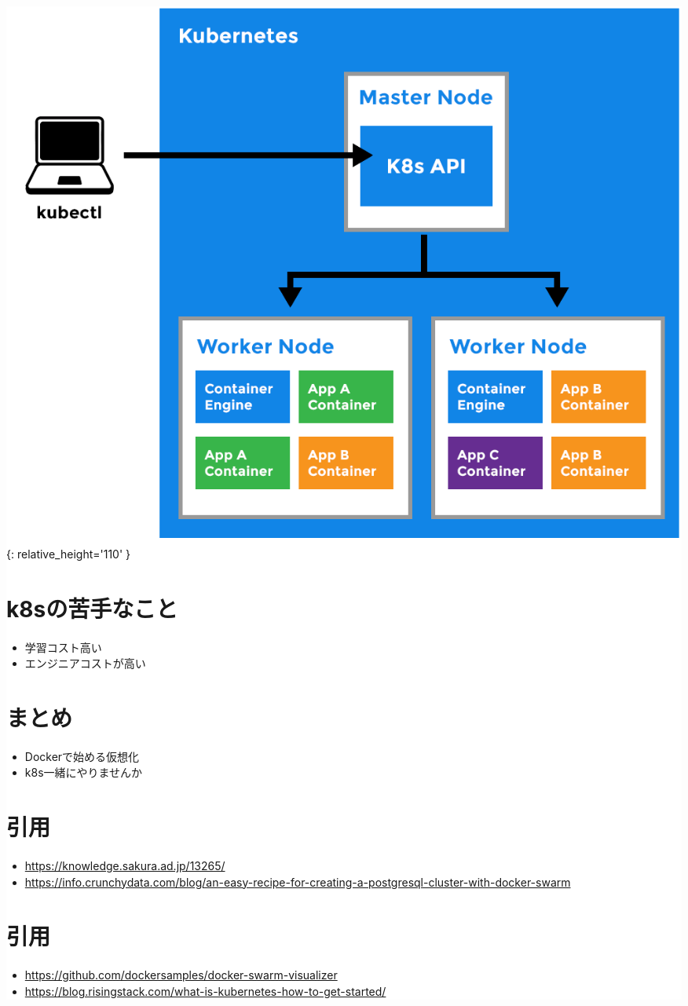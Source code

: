 ![](../assets/kubernetes-worker-node.png){: relative_height='110' }

# k8sの苦手なこと

- 学習コスト高い
- エンジニアコストが高い


# まとめ

- Dockerで始める仮想化
- k8s一緒にやりませんか

# 引用

- https://knowledge.sakura.ad.jp/13265/
- https://info.crunchydata.com/blog/an-easy-recipe-for-creating-a-postgresql-cluster-with-docker-swarm

# 引用

- https://github.com/dockersamples/docker-swarm-visualizer
- https://blog.risingstack.com/what-is-kubernetes-how-to-get-started/
